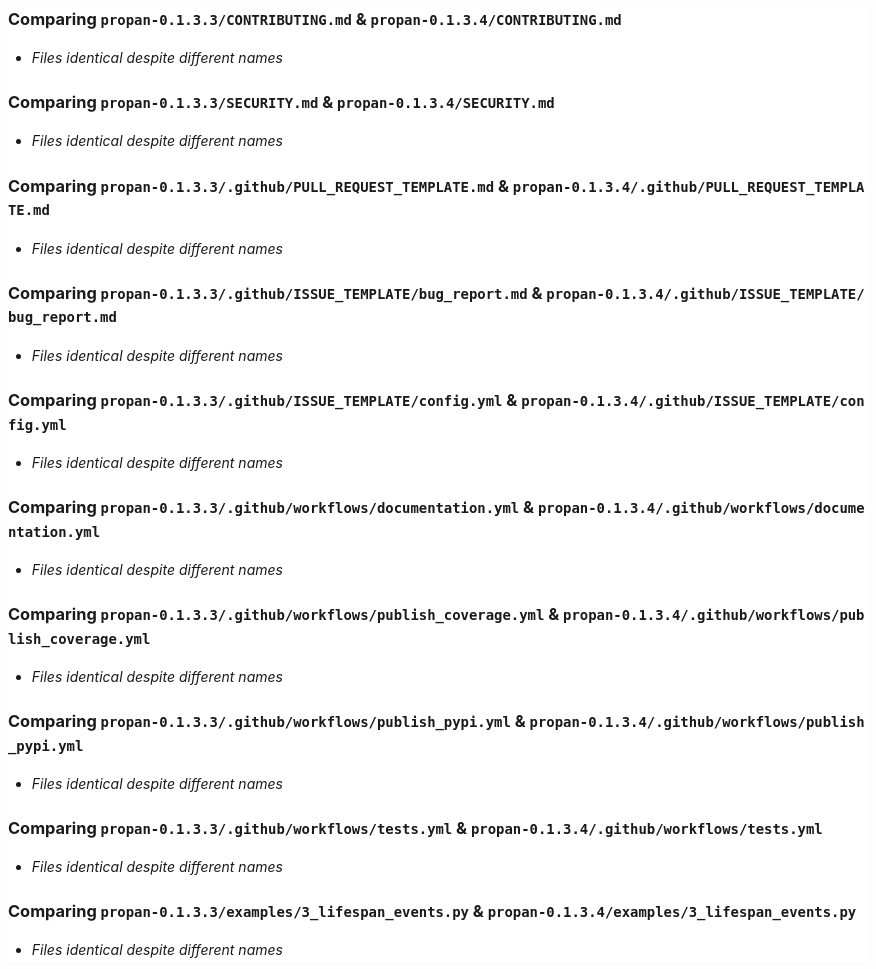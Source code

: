 ### Comparing `propan-0.1.3.3/CONTRIBUTING.md` & `propan-0.1.3.4/CONTRIBUTING.md`

 * *Files identical despite different names*

### Comparing `propan-0.1.3.3/SECURITY.md` & `propan-0.1.3.4/SECURITY.md`

 * *Files identical despite different names*

### Comparing `propan-0.1.3.3/.github/PULL_REQUEST_TEMPLATE.md` & `propan-0.1.3.4/.github/PULL_REQUEST_TEMPLATE.md`

 * *Files identical despite different names*

### Comparing `propan-0.1.3.3/.github/ISSUE_TEMPLATE/bug_report.md` & `propan-0.1.3.4/.github/ISSUE_TEMPLATE/bug_report.md`

 * *Files identical despite different names*

### Comparing `propan-0.1.3.3/.github/ISSUE_TEMPLATE/config.yml` & `propan-0.1.3.4/.github/ISSUE_TEMPLATE/config.yml`

 * *Files identical despite different names*

### Comparing `propan-0.1.3.3/.github/workflows/documentation.yml` & `propan-0.1.3.4/.github/workflows/documentation.yml`

 * *Files identical despite different names*

### Comparing `propan-0.1.3.3/.github/workflows/publish_coverage.yml` & `propan-0.1.3.4/.github/workflows/publish_coverage.yml`

 * *Files identical despite different names*

### Comparing `propan-0.1.3.3/.github/workflows/publish_pypi.yml` & `propan-0.1.3.4/.github/workflows/publish_pypi.yml`

 * *Files identical despite different names*

### Comparing `propan-0.1.3.3/.github/workflows/tests.yml` & `propan-0.1.3.4/.github/workflows/tests.yml`

 * *Files identical despite different names*

### Comparing `propan-0.1.3.3/examples/3_lifespan_events.py` & `propan-0.1.3.4/examples/3_lifespan_events.py`

 * *Files identical despite different names*
